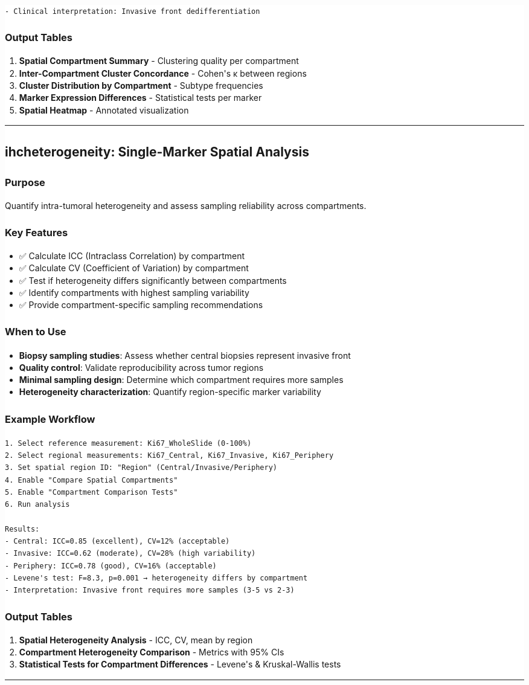 ```
- Clinical interpretation: Invasive front dedifferentiation
```

### Output Tables
1. **Spatial Compartment Summary** - Clustering quality per compartment
2. **Inter-Compartment Cluster Concordance** - Cohen's κ between regions
3. **Cluster Distribution by Compartment** - Subtype frequencies
4. **Marker Expression Differences** - Statistical tests per marker
5. **Spatial Heatmap** - Annotated visualization

---

## ihcheterogeneity: Single-Marker Spatial Analysis

### Purpose
Quantify intra-tumoral heterogeneity and assess sampling reliability across compartments.

### Key Features
- ✅ Calculate ICC (Intraclass Correlation) by compartment
- ✅ Calculate CV (Coefficient of Variation) by compartment
- ✅ Test if heterogeneity differs significantly between compartments
- ✅ Identify compartments with highest sampling variability
- ✅ Provide compartment-specific sampling recommendations

### When to Use
- **Biopsy sampling studies**: Assess whether central biopsies represent invasive front
- **Quality control**: Validate reproducibility across tumor regions
- **Minimal sampling design**: Determine which compartment requires more samples
- **Heterogeneity characterization**: Quantify region-specific marker variability

### Example Workflow
```
1. Select reference measurement: Ki67_WholeSlide (0-100%)
2. Select regional measurements: Ki67_Central, Ki67_Invasive, Ki67_Periphery
3. Set spatial region ID: "Region" (Central/Invasive/Periphery)
4. Enable "Compare Spatial Compartments"
5. Enable "Compartment Comparison Tests"
6. Run analysis

Results:
- Central: ICC=0.85 (excellent), CV=12% (acceptable)
- Invasive: ICC=0.62 (moderate), CV=28% (high variability)
- Periphery: ICC=0.78 (good), CV=16% (acceptable)
- Levene's test: F=8.3, p=0.001 → heterogeneity differs by compartment
- Interpretation: Invasive front requires more samples (3-5 vs 2-3)
```

### Output Tables
1. **Spatial Heterogeneity Analysis** - ICC, CV, mean by region
2. **Compartment Heterogeneity Comparison** - Metrics with 95% CIs
3. **Statistical Tests for Compartment Differences** - Levene's & Kruskal-Wallis tests

---